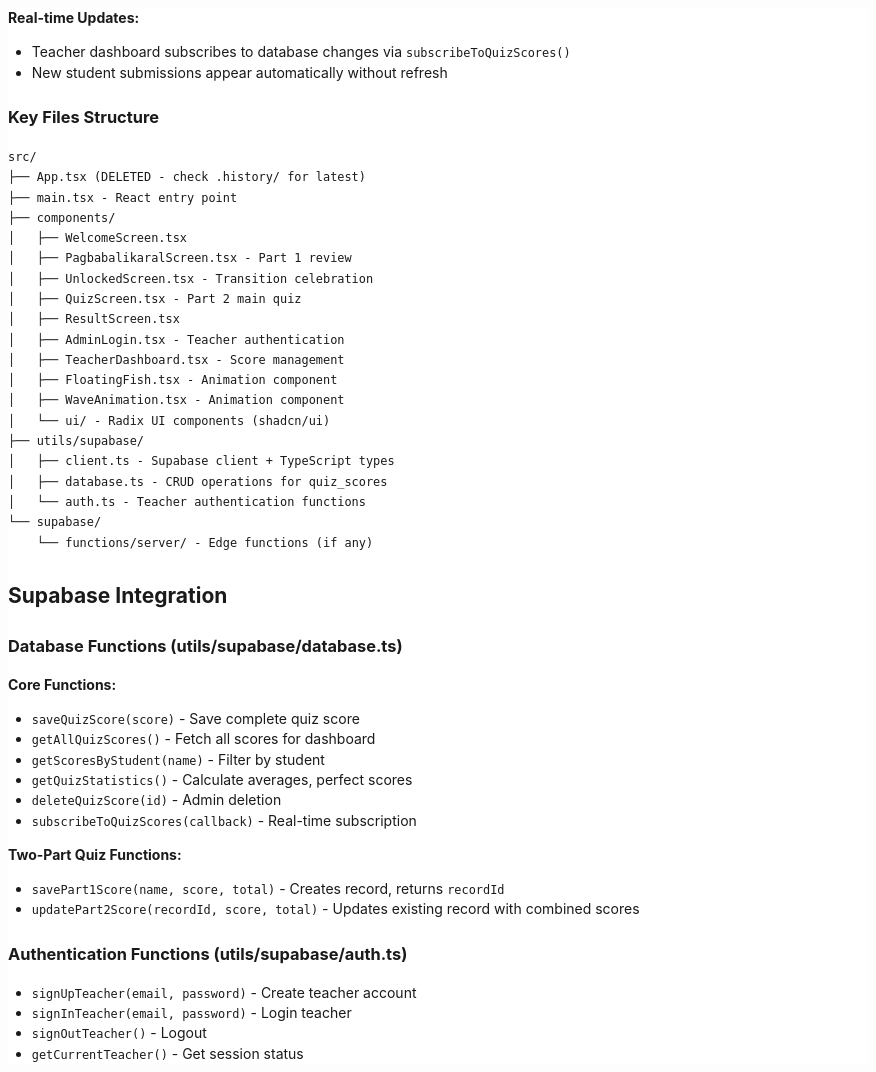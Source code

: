 **Real-time Updates:**
- Teacher dashboard subscribes to database changes via `subscribeToQuizScores()`
- New student submissions appear automatically without refresh

### Key Files Structure

```
src/
├── App.tsx (DELETED - check .history/ for latest)
├── main.tsx - React entry point
├── components/
│   ├── WelcomeScreen.tsx
│   ├── PagbabalikaralScreen.tsx - Part 1 review
│   ├── UnlockedScreen.tsx - Transition celebration
│   ├── QuizScreen.tsx - Part 2 main quiz
│   ├── ResultScreen.tsx
│   ├── AdminLogin.tsx - Teacher authentication
│   ├── TeacherDashboard.tsx - Score management
│   ├── FloatingFish.tsx - Animation component
│   ├── WaveAnimation.tsx - Animation component
│   └── ui/ - Radix UI components (shadcn/ui)
├── utils/supabase/
│   ├── client.ts - Supabase client + TypeScript types
│   ├── database.ts - CRUD operations for quiz_scores
│   └── auth.ts - Teacher authentication functions
└── supabase/
    └── functions/server/ - Edge functions (if any)
```

## Supabase Integration

### Database Functions (utils/supabase/database.ts)

**Core Functions:**
- `saveQuizScore(score)` - Save complete quiz score
- `getAllQuizScores()` - Fetch all scores for dashboard
- `getScoresByStudent(name)` - Filter by student
- `getQuizStatistics()` - Calculate averages, perfect scores
- `deleteQuizScore(id)` - Admin deletion
- `subscribeToQuizScores(callback)` - Real-time subscription

**Two-Part Quiz Functions:**
- `savePart1Score(name, score, total)` - Creates record, returns `recordId`
- `updatePart2Score(recordId, score, total)` - Updates existing record with combined scores

### Authentication Functions (utils/supabase/auth.ts)

- `signUpTeacher(email, password)` - Create teacher account
- `signInTeacher(email, password)` - Login teacher
- `signOutTeacher()` - Logout
- `getCurrentTeacher()` - Get session status
